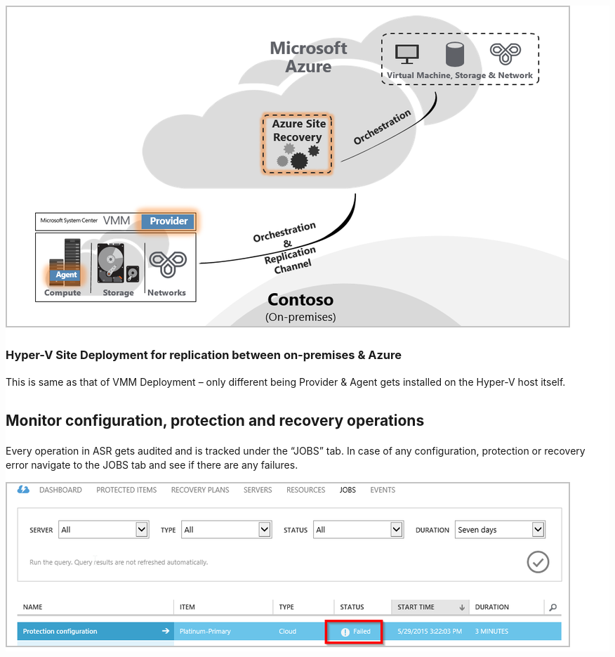![VMM Site Deployment for replication between on-premises & Azure](media/site-recovery-monitoring-and-troubleshooting/image2.png)

### Hyper-V Site Deployment for replication between on-premises & Azure

This is same as that of VMM Deployment – only different being Provider &
Agent gets installed on the Hyper-V host itself.

## Monitor configuration, protection and recovery operations

Every operation in ASR gets audited and is tracked under the “JOBS” tab.
In case of any configuration, protection or recovery error navigate to
the JOBS tab and see if there are any failures.

![Monitor configuration, protection and recovery operations](media/site-recovery-monitoring-and-troubleshooting/image3.png)
